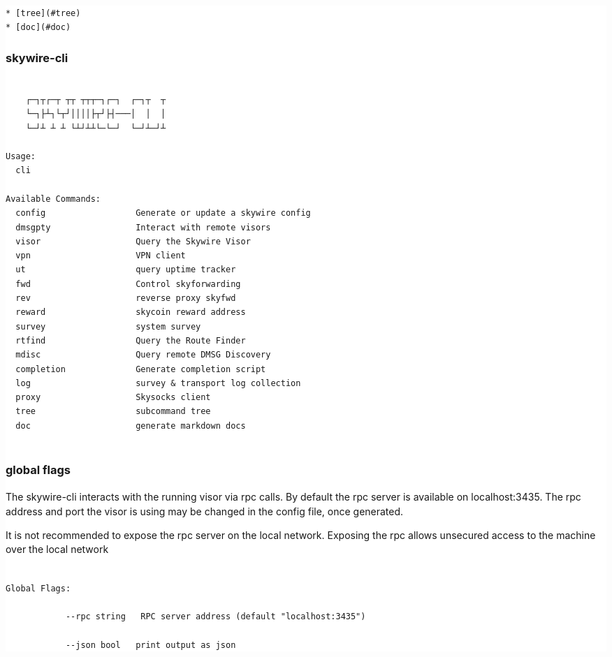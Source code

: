     * [tree](#tree)
    * [doc](#doc)




### skywire-cli

```

	┌─┐┬┌─┬ ┬┬ ┬┬┬─┐┌─┐  ┌─┐┬  ┬
	└─┐├┴┐└┬┘││││├┬┘├┤───│  │  │
	└─┘┴ ┴ ┴ └┴┘┴┴└─└─┘  └─┘┴─┘┴

Usage:
  cli

Available Commands:
  config                  Generate or update a skywire config
  dmsgpty                 Interact with remote visors
  visor                   Query the Skywire Visor
  vpn                     VPN client
  ut                      query uptime tracker
  fwd                     Control skyforwarding
  rev                     reverse proxy skyfwd
  reward                  skycoin reward address
  survey                  system survey
  rtfind                  Query the Route Finder
  mdisc                   Query remote DMSG Discovery
  completion              Generate completion script
  log                     survey & transport log collection
  proxy                   Skysocks client
  tree                    subcommand tree
  doc                     generate markdown docs


```

### global flags

The skywire-cli interacts with the running visor via rpc calls. By default the rpc server is available on localhost:3435. The rpc address and port the visor is using may be changed in the config file, once generated.

It is not recommended to expose the rpc server on the local network. Exposing the rpc allows unsecured access to the machine over the local network

```

Global Flags:

			--rpc string   RPC server address (default "localhost:3435")

			--json bool   print output as json

```
